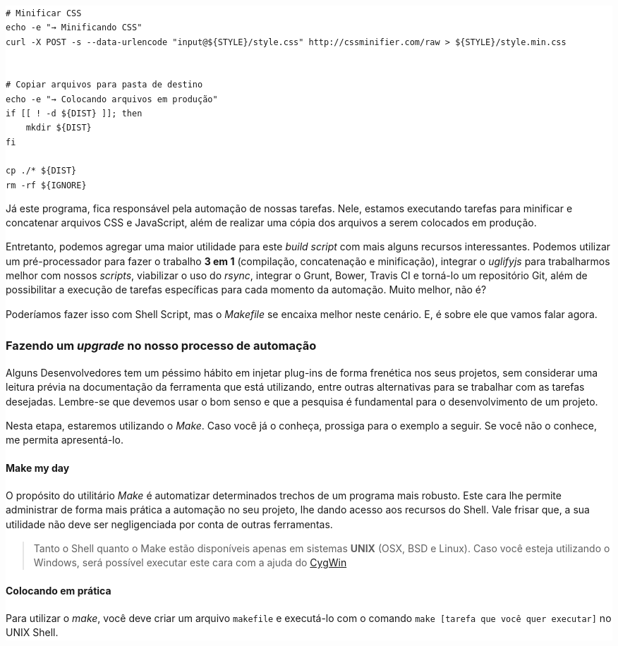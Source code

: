     # Minificar CSS
    echo -e "→ Minificando CSS"
    curl -X POST -s --data-urlencode "input@${STYLE}/style.css" http://cssminifier.com/raw > ${STYLE}/style.min.css


    # Copiar arquivos para pasta de destino
    echo -e "→ Colocando arquivos em produção"
    if [[ ! -d ${DIST} ]]; then
        mkdir ${DIST}
    fi

    cp ./* ${DIST}
    rm -rf ${IGNORE}


Já este programa, fica responsável pela automação de nossas tarefas. Nele, estamos executando tarefas para minificar e concatenar arquivos CSS e JavaScript, além de realizar uma cópia dos arquivos a serem colocados em produção.

Entretanto, podemos agregar uma maior utilidade para este _build script_ com mais alguns recursos interessantes. Podemos utilizar um pré-processador para fazer o trabalho **3 em 1** (compilação, concatenação e minificação), integrar o _uglifyjs_ para trabalharmos melhor com nossos _scripts_, viabilizar o uso do _rsync_, integrar o Grunt, Bower, Travis CI e torná-lo um repositório Git, além de possibilitar a execução de tarefas específicas para cada momento da automação. Muito melhor, não é?

Poderíamos fazer isso com Shell Script, mas o _Makefile_ se encaixa melhor neste cenário. E, é sobre ele que vamos falar agora.

### Fazendo um _upgrade_ no nosso processo de automação

Alguns Desenvolvedores tem um péssimo hábito em injetar plug-ins de forma frenética nos seus projetos, sem considerar uma leitura prévia na documentação da ferramenta que está utilizando, entre outras alternativas para se trabalhar com as tarefas desejadas. Lembre-se que devemos usar o bom senso e que a pesquisa é fundamental para o desenvolvimento de um projeto.

Nesta etapa, estaremos utilizando o _Make_. Caso você já o conheça, prossiga para o exemplo a seguir. Se você não o conhece, me permita apresentá-lo.

#### Make my day

O propósito do utilitário _Make_ é automatizar determinados trechos de um programa mais robusto. Este cara lhe permite administrar de forma mais prática a automação no seu projeto, lhe dando acesso aos recursos do Shell. Vale frisar que, a sua utilidade não deve ser negligenciada por conta de outras ferramentas.

> Tanto o Shell quanto o Make estão disponíveis apenas em sistemas **UNIX** (OSX, BSD e Linux). Caso você esteja utilizando o Windows, será possível executar este cara com a ajuda do [CygWin][15]

#### Colocando em prática

Para utilizar o _make_, você deve criar um arquivo `makefile` e executá-lo com o comando `make [tarefa que você quer executar]` no UNIX Shell.


[10]: http://www.youtube.com/watch?v=VScVgXM7lQQ&list=PL76DBC8D6718B8FD3
[11]: http://www.vitorbritto.com.br/blog/unix-a-base-de-tudo/
[15]: http://www.cygwin.com/
[17]: http://curl.haxx.se/
[18]: http://www.gnu.org/software/bash/manual/html_node/Redirections.html
[19]: https://www.npmjs.org/package/uglify-js
[20]: https://www.npmjs.org/package/stylus
[21]: http://rsync.samba.org/
[26]: https://www.npmjs.org/package/commander
[27]: https://www.npmjs.org/package/shelljs
[28]: https://www.npmjs.org/package/cli-color
[29]: http://managers.vitorbritto.com.br/
[30]: https://github.com/vitorbritto/node-managers/tree/master/templates/node
[32]: http://www.vitorbritto.com.br/blog/dicas-uteis-para-quem-utiliza-gruntjs/
[37]: http://vitorbritto.github.io/just/
[38]: https://www.npmjs.org/package/orchestrator
[39]: https://github.com/gruntjs/grunt-next
[40]: https://github.com/vitorbritto/just
[42]: http://jekyllrb.com/ "Jekyll"